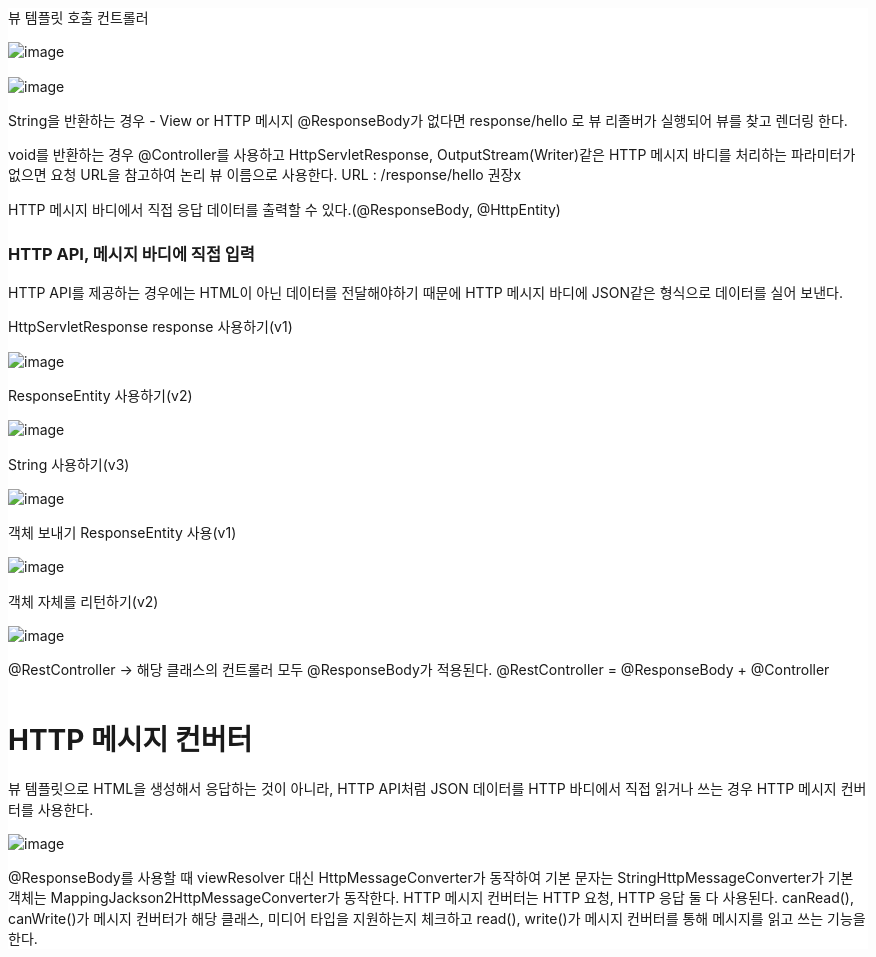 뷰 템플릿 호출 컨트롤러

![image](https://github.com/ManchanTime/TrashBoys/assets/127479677/b6595cfa-860c-45cc-b94e-750f301da1cb)

![image](https://github.com/ManchanTime/TrashBoys/assets/127479677/47aa616a-43a5-48aa-b333-b6860e2416a0)

String을 반환하는 경우 - View or HTTP 메시지
@ResponseBody가 없다면 response/hello 로 뷰 리졸버가 실행되어 뷰를 찾고 렌더링 한다.

void를 반환하는 경우
@Controller를 사용하고 HttpServletResponse, OutputStream(Writer)같은 HTTP 메시지 바디를 처리하는 파라미터가 없으면 요청 URL을 참고하여 논리 뷰 이름으로 사용한다.
URL : /response/hello
권장x

HTTP 메시지 바디에서 직접 응답 데이터를 출력할 수 있다.(@ResponseBody, @HttpEntity)

### HTTP API, 메시지 바디에 직접 입력
HTTP API를 제공하는 경우에는 HTML이 아닌 데이터를 전달해야하기 때문에 HTTP 메시지 바디에 JSON같은 형식으로 데이터를 실어 보낸다.

HttpServletResponse response 사용하기(v1)

![image](https://github.com/ManchanTime/TrashBoys/assets/127479677/ba011b66-7f7e-47c5-8441-4a0b6b7ccc12)

ResponseEntity 사용하기(v2)

![image](https://github.com/ManchanTime/TrashBoys/assets/127479677/ba2db62e-b91a-4f12-9144-892132b4d8c2)


String 사용하기(v3)

![image](https://github.com/ManchanTime/TrashBoys/assets/127479677/61f7fbb3-ecbb-4dc0-a918-2ce9951412ea)

객체 보내기
ResponseEntity 사용(v1)

![image](https://github.com/ManchanTime/TrashBoys/assets/127479677/b1488073-9bae-4ddd-b776-8de2d37963c5)

객체 자체를 리턴하기(v2)

![image](https://github.com/ManchanTime/TrashBoys/assets/127479677/172726f2-157b-4f1e-ae81-53e1e4330452)

@RestController -> 해당 클래스의 컨트롤러 모두 @ResponseBody가 적용된다.
@RestController = @ResponseBody + @Controller

# HTTP 메시지 컨버터
뷰 템플릿으로 HTML을 생성해서 응답하는 것이 아니라, HTTP API처럼 JSON 데이터를 HTTP 바디에서 직접 읽거나 쓰는 경우 HTTP 메시지 컨버터를 사용한다.

![image](https://github.com/ManchanTime/TrashBoys/assets/127479677/30ffd716-6507-4f31-adb2-b7247f3112aa)

@ResponseBody를 사용할 때 viewResolver 대신 HttpMessageConverter가 동작하여 기본 문자는 StringHttpMessageConverter가 기본 객체는 MappingJackson2HttpMessageConverter가 동작한다.
HTTP 메시지 컨버터는 HTTP 요청, HTTP 응답 둘 다 사용된다. canRead(), canWrite()가 메시지 컨버터가 해당 클래스, 미디어 타입을 지원하는지 체크하고
read(), write()가 메시지 컨버터를 통해 메시지를 읽고 쓰는 기능을 한다.
